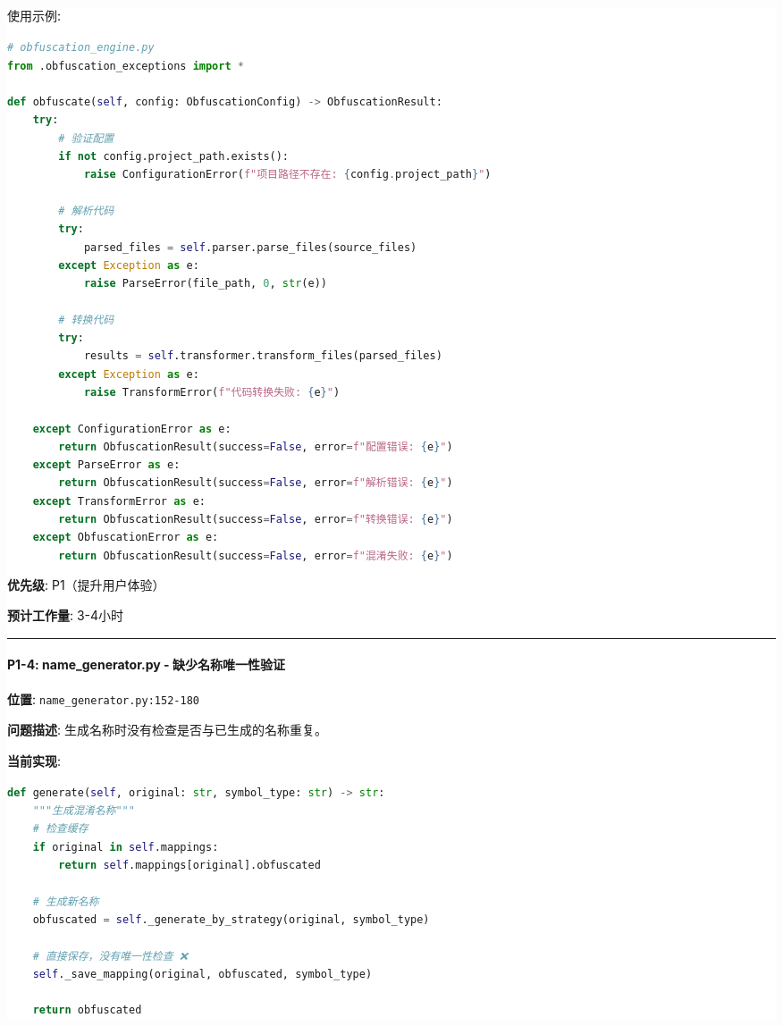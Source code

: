 使用示例:
```python
# obfuscation_engine.py
from .obfuscation_exceptions import *

def obfuscate(self, config: ObfuscationConfig) -> ObfuscationResult:
    try:
        # 验证配置
        if not config.project_path.exists():
            raise ConfigurationError(f"项目路径不存在: {config.project_path}")

        # 解析代码
        try:
            parsed_files = self.parser.parse_files(source_files)
        except Exception as e:
            raise ParseError(file_path, 0, str(e))

        # 转换代码
        try:
            results = self.transformer.transform_files(parsed_files)
        except Exception as e:
            raise TransformError(f"代码转换失败: {e}")

    except ConfigurationError as e:
        return ObfuscationResult(success=False, error=f"配置错误: {e}")
    except ParseError as e:
        return ObfuscationResult(success=False, error=f"解析错误: {e}")
    except TransformError as e:
        return ObfuscationResult(success=False, error=f"转换错误: {e}")
    except ObfuscationError as e:
        return ObfuscationResult(success=False, error=f"混淆失败: {e}")
```

**优先级**: P1（提升用户体验）

**预计工作量**: 3-4小时

---

#### P1-4: name_generator.py - 缺少名称唯一性验证

**位置**: `name_generator.py:152-180`

**问题描述**:
生成名称时没有检查是否与已生成的名称重复。

**当前实现**:
```python
def generate(self, original: str, symbol_type: str) -> str:
    """生成混淆名称"""
    # 检查缓存
    if original in self.mappings:
        return self.mappings[original].obfuscated

    # 生成新名称
    obfuscated = self._generate_by_strategy(original, symbol_type)

    # 直接保存，没有唯一性检查 ❌
    self._save_mapping(original, obfuscated, symbol_type)

    return obfuscated
```
